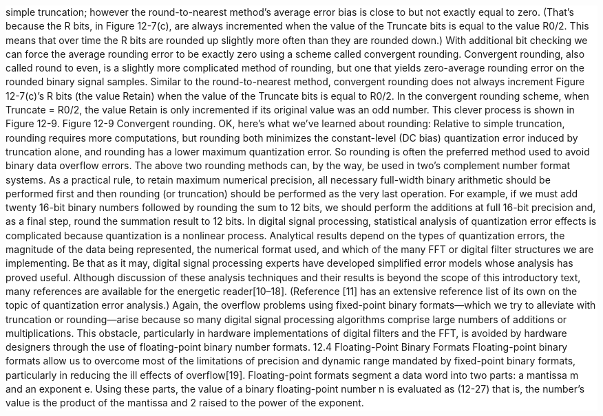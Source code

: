 simple  truncation;  however  the  round-to-nearest  method’s  average  error  bias  is  close  to  but  not
exactly equal to zero. (That’s because the R bits, in Figure 12-7(c), are always incremented when the
value of the Truncate bits is equal to the value R0/2. This means that over time the R bits are rounded
up  slightly  more  often  than  they  are  rounded  down.)  With  additional  bit  checking  we  can  force  the
average rounding error to be exactly zero using a scheme called convergent rounding.
Convergent rounding, also called round to even, is a slightly more complicated method of rounding,
but one that yields zero-average rounding error on the rounded binary signal samples. Similar to the
round-to-nearest method, convergent rounding does not always increment Figure 12-7(c)’s R bits (the
value Retain) when the value of the Truncate bits is equal to R0/2. In the convergent rounding scheme,
when Truncate = R0/2, the value Retain is only incremented if its original value was an odd number.
This clever process is shown in Figure 12-9.
Figure 12-9 Convergent rounding.
OK, here’s what we’ve learned about rounding: Relative to simple truncation, rounding requires more
computations, but rounding both minimizes the constant-level (DC bias) quantization error induced by
truncation  alone,  and  rounding  has  a  lower  maximum  quantization  error.  So  rounding  is  often  the
preferred method used to avoid binary data overflow errors. The above two rounding methods can,
by the way, be used in two’s complement number format systems.
As a practical rule, to retain maximum numerical precision, all necessary full-width binary arithmetic
should  be  performed  first  and  then  rounding  (or  truncation)  should  be  performed  as  the  very  last
operation. For example, if we must add twenty 16-bit binary numbers followed by rounding the sum
to  12  bits,  we  should  perform  the  additions  at  full  16-bit  precision  and,  as  a  final  step,  round  the
summation result to 12 bits.
In digital signal processing, statistical analysis of quantization error effects is complicated because
quantization is a nonlinear process. Analytical results depend on the types of quantization errors, the
magnitude of the data being represented, the numerical format used, and which of the many FFT or
digital filter structures we are implementing. Be that as it may, digital signal processing experts have
developed simplified error models whose analysis has proved useful. Although discussion of these
analysis techniques and their results is beyond the scope of this introductory text, many references are
available for the energetic reader[10–18]. (Reference [11] has an extensive reference list of its own
on the topic of quantization error analysis.)
Again,  the  overflow  problems  using  fixed-point  binary  formats—which  we  try  to  alleviate  with
truncation  or  rounding—arise  because  so  many  digital  signal  processing  algorithms  comprise  large
numbers of additions or multiplications. This obstacle, particularly in hardware implementations of
digital filters and the FFT, is avoided by hardware designers through the use of floating-point binary
number formats.
12.4 Floating-Point Binary Formats
Floating-point binary formats allow us to overcome most of the limitations of precision and dynamic
range mandated by fixed-point binary formats, particularly in reducing the ill effects of overflow[19].
Floating-point  formats  segment  a  data  word  into  two  parts:  a  mantissa  m and an exponent e.  Using
these parts, the value of a binary floating-point number n is evaluated as
(12-27)
that is, the number’s value is the product of the mantissa and 2 raised to the power of the exponent.